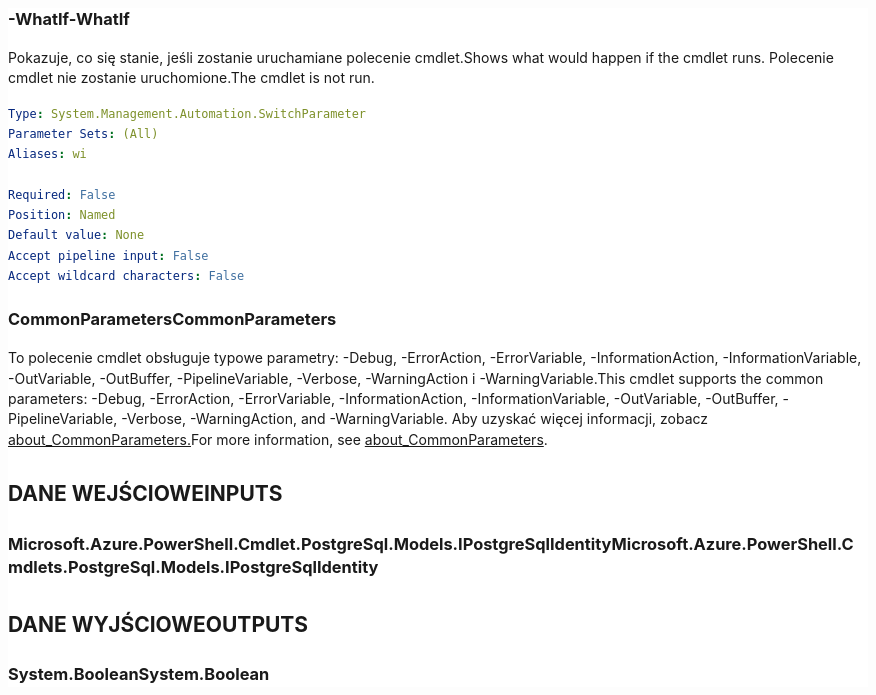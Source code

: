 ### <span data-ttu-id="e5e38-136">-WhatIf</span><span class="sxs-lookup"><span data-stu-id="e5e38-136">-WhatIf</span></span>
<span data-ttu-id="e5e38-137">Pokazuje, co się stanie, jeśli zostanie uruchamiane polecenie cmdlet.</span><span class="sxs-lookup"><span data-stu-id="e5e38-137">Shows what would happen if the cmdlet runs.</span></span>
<span data-ttu-id="e5e38-138">Polecenie cmdlet nie zostanie uruchomione.</span><span class="sxs-lookup"><span data-stu-id="e5e38-138">The cmdlet is not run.</span></span>

```yaml
Type: System.Management.Automation.SwitchParameter
Parameter Sets: (All)
Aliases: wi

Required: False
Position: Named
Default value: None
Accept pipeline input: False
Accept wildcard characters: False
```

### <span data-ttu-id="e5e38-139">CommonParameters</span><span class="sxs-lookup"><span data-stu-id="e5e38-139">CommonParameters</span></span>
<span data-ttu-id="e5e38-140">To polecenie cmdlet obsługuje typowe parametry: -Debug, -ErrorAction, -ErrorVariable, -InformationAction, -InformationVariable, -OutVariable, -OutBuffer, -PipelineVariable, -Verbose, -WarningAction i -WarningVariable.</span><span class="sxs-lookup"><span data-stu-id="e5e38-140">This cmdlet supports the common parameters: -Debug, -ErrorAction, -ErrorVariable, -InformationAction, -InformationVariable, -OutVariable, -OutBuffer, -PipelineVariable, -Verbose, -WarningAction, and -WarningVariable.</span></span> <span data-ttu-id="e5e38-141">Aby uzyskać więcej informacji, zobacz [about_CommonParameters.](http://go.microsoft.com/fwlink/?LinkID=113216)</span><span class="sxs-lookup"><span data-stu-id="e5e38-141">For more information, see [about_CommonParameters](http://go.microsoft.com/fwlink/?LinkID=113216).</span></span>

## <span data-ttu-id="e5e38-142">DANE WEJŚCIOWE</span><span class="sxs-lookup"><span data-stu-id="e5e38-142">INPUTS</span></span>

### <span data-ttu-id="e5e38-143">Microsoft.Azure.PowerShell.Cmdlet.PostgreSql.Models.IPostgreSqlIdentity</span><span class="sxs-lookup"><span data-stu-id="e5e38-143">Microsoft.Azure.PowerShell.Cmdlets.PostgreSql.Models.IPostgreSqlIdentity</span></span>

## <span data-ttu-id="e5e38-144">DANE WYJŚCIOWE</span><span class="sxs-lookup"><span data-stu-id="e5e38-144">OUTPUTS</span></span>

### <span data-ttu-id="e5e38-145">System.Boolean</span><span class="sxs-lookup"><span data-stu-id="e5e38-145">System.Boolean</span></span>
